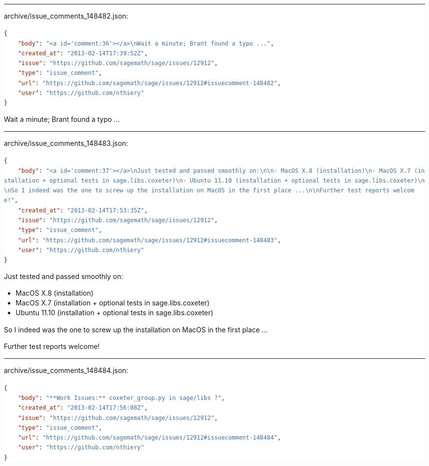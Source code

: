 
---

archive/issue_comments_148482.json:
```json
{
    "body": "<a id='comment:36'></a>\nWait a minute; Brant found a typo ...",
    "created_at": "2013-02-14T17:39:52Z",
    "issue": "https://github.com/sagemath/sage/issues/12912",
    "type": "issue_comment",
    "url": "https://github.com/sagemath/sage/issues/12912#issuecomment-148482",
    "user": "https://github.com/nthiery"
}
```

<a id='comment:36'></a>
Wait a minute; Brant found a typo ...



---

archive/issue_comments_148483.json:
```json
{
    "body": "<a id='comment:37'></a>\nJust tested and passed smoothly on:\n\n- MacOS X.8 (installation)\n- MacOS X.7 (installation + optional tests in sage.libs.coxeter)\n- Ubuntu 11.10 (installation + optional tests in sage.libs.coxeter)\n\nSo I indeed was the one to screw up the installation on MacOS in the first place ...\n\nFurther test reports welcome!",
    "created_at": "2013-02-14T17:53:35Z",
    "issue": "https://github.com/sagemath/sage/issues/12912",
    "type": "issue_comment",
    "url": "https://github.com/sagemath/sage/issues/12912#issuecomment-148483",
    "user": "https://github.com/nthiery"
}
```

<a id='comment:37'></a>
Just tested and passed smoothly on:

- MacOS X.8 (installation)
- MacOS X.7 (installation + optional tests in sage.libs.coxeter)
- Ubuntu 11.10 (installation + optional tests in sage.libs.coxeter)

So I indeed was the one to screw up the installation on MacOS in the first place ...

Further test reports welcome!



---

archive/issue_comments_148484.json:
```json
{
    "body": "**Work Issues:** coxeter_group.py in sage/libs ?",
    "created_at": "2013-02-14T17:56:08Z",
    "issue": "https://github.com/sagemath/sage/issues/12912",
    "type": "issue_comment",
    "url": "https://github.com/sagemath/sage/issues/12912#issuecomment-148484",
    "user": "https://github.com/nthiery"
}
```
